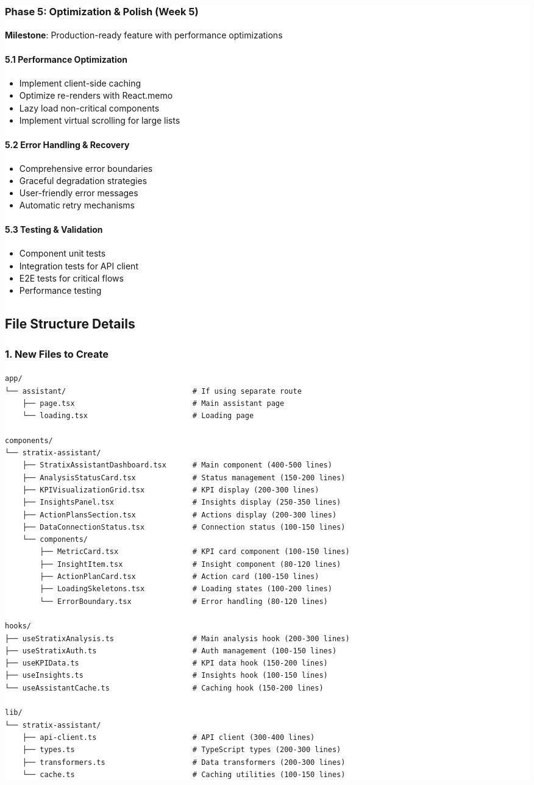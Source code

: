 ### Phase 5: Optimization & Polish (Week 5)
**Milestone**: Production-ready feature with performance optimizations

#### 5.1 Performance Optimization
- Implement client-side caching
- Optimize re-renders with React.memo
- Lazy load non-critical components
- Implement virtual scrolling for large lists

#### 5.2 Error Handling & Recovery
- Comprehensive error boundaries
- Graceful degradation strategies
- User-friendly error messages
- Automatic retry mechanisms

#### 5.3 Testing & Validation
- Component unit tests
- Integration tests for API client
- E2E tests for critical flows
- Performance testing

## File Structure Details

### 1. New Files to Create

```
app/
└── assistant/                             # If using separate route
    ├── page.tsx                           # Main assistant page
    └── loading.tsx                        # Loading page

components/
└── stratix-assistant/
    ├── StratixAssistantDashboard.tsx      # Main component (400-500 lines)
    ├── AnalysisStatusCard.tsx             # Status management (150-200 lines)
    ├── KPIVisualizationGrid.tsx           # KPI display (200-300 lines)
    ├── InsightsPanel.tsx                  # Insights display (250-350 lines)
    ├── ActionPlansSection.tsx             # Actions display (200-300 lines)
    ├── DataConnectionStatus.tsx           # Connection status (100-150 lines)
    └── components/
        ├── MetricCard.tsx                 # KPI card component (100-150 lines)
        ├── InsightItem.tsx                # Insight component (80-120 lines)
        ├── ActionPlanCard.tsx             # Action card (100-150 lines)
        ├── LoadingSkeletons.tsx           # Loading states (100-200 lines)
        └── ErrorBoundary.tsx              # Error handling (80-120 lines)

hooks/
├── useStratixAnalysis.ts                  # Main analysis hook (200-300 lines)
├── useStratixAuth.ts                      # Auth management (100-150 lines)
├── useKPIData.ts                          # KPI data hook (150-200 lines)
├── useInsights.ts                         # Insights hook (100-150 lines)
└── useAssistantCache.ts                   # Caching hook (150-200 lines)

lib/
└── stratix-assistant/
    ├── api-client.ts                      # API client (300-400 lines)
    ├── types.ts                           # TypeScript types (200-300 lines)
    ├── transformers.ts                    # Data transformers (200-300 lines)
    └── cache.ts                           # Caching utilities (100-150 lines)
```
